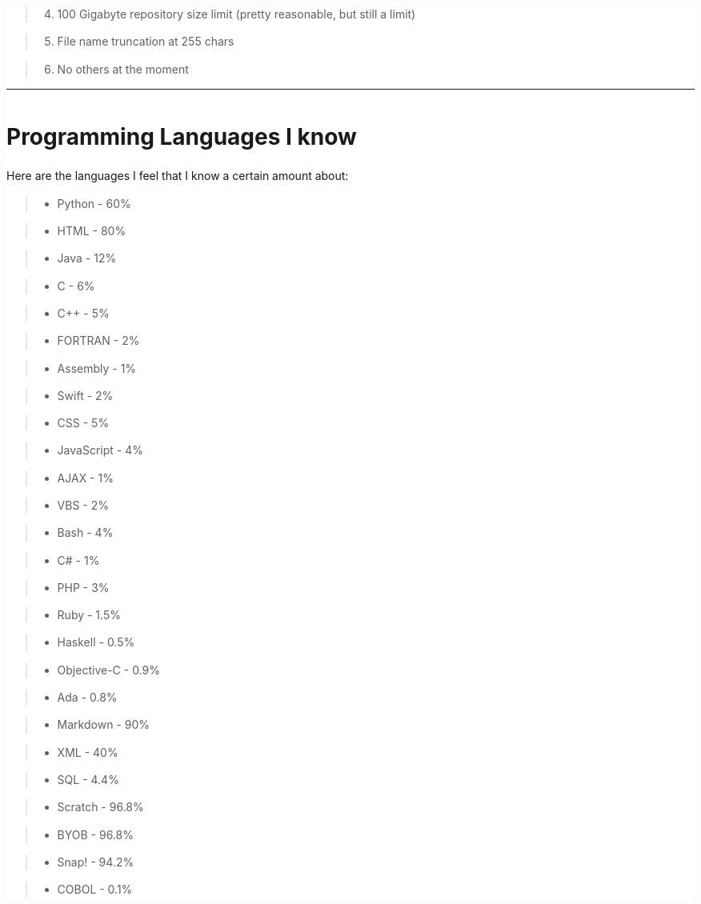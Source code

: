 > 4. 100 Gigabyte repository size limit (pretty reasonable, but still a limit)

> 5. File name truncation at 255 chars

> 6. No others at the moment

***

# Programming Languages I know

Here are the languages I feel that I know a certain amount about:

> * Python - 60%

> * HTML - 80%

> * Java - 12%

> * C - 6%

> * C++ - 5%

> * FORTRAN - 2%

> * Assembly - 1%

> * Swift - 2%

> * CSS - 5%

> * JavaScript - 4%

> * AJAX - 1%

> * VBS - 2%

> * Bash - 4%

> * C# - 1%

> * PHP - 3%

> * Ruby - 1.5%

> * Haskell - 0.5%

> * Objective-C - 0.9%

> * Ada - 0.8%

> * Markdown - 90%

> * XML - 40%

> * SQL - 4.4%

> * Scratch - 96.8%

> * BYOB - 96.8%

> * Snap! - 94.2%

> * COBOL - 0.1%
